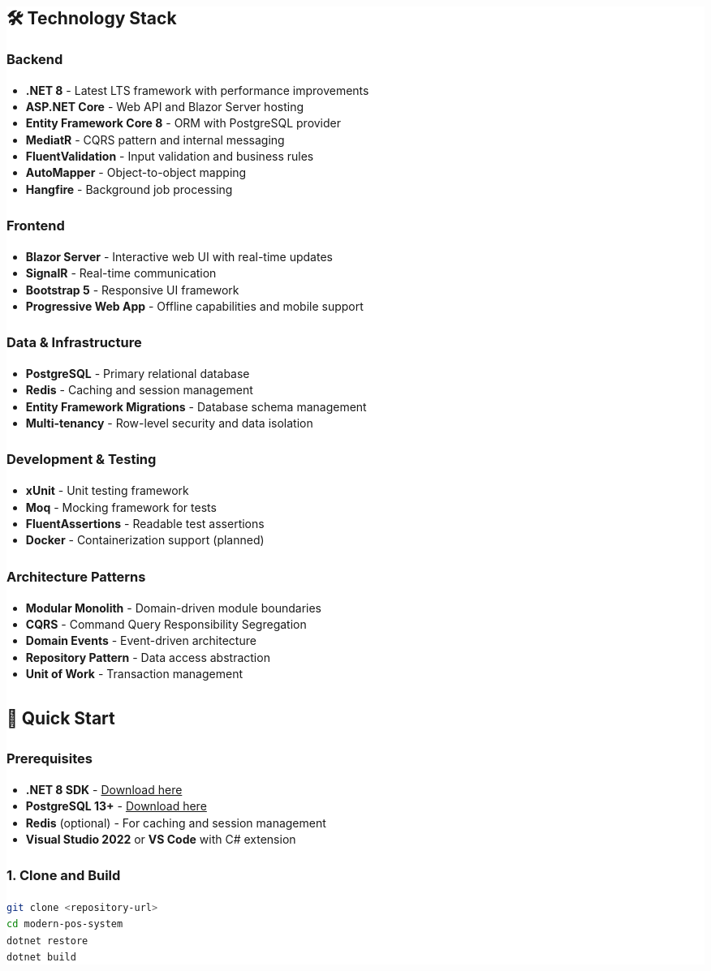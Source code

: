 
## 🛠️ Technology Stack

### Backend
- **.NET 8** - Latest LTS framework with performance improvements
- **ASP.NET Core** - Web API and Blazor Server hosting
- **Entity Framework Core 8** - ORM with PostgreSQL provider
- **MediatR** - CQRS pattern and internal messaging
- **FluentValidation** - Input validation and business rules
- **AutoMapper** - Object-to-object mapping
- **Hangfire** - Background job processing

### Frontend
- **Blazor Server** - Interactive web UI with real-time updates
- **SignalR** - Real-time communication
- **Bootstrap 5** - Responsive UI framework
- **Progressive Web App** - Offline capabilities and mobile support

### Data & Infrastructure
- **PostgreSQL** - Primary relational database
- **Redis** - Caching and session management
- **Entity Framework Migrations** - Database schema management
- **Multi-tenancy** - Row-level security and data isolation

### Development & Testing
- **xUnit** - Unit testing framework
- **Moq** - Mocking framework for tests
- **FluentAssertions** - Readable test assertions
- **Docker** - Containerization support (planned)

### Architecture Patterns
- **Modular Monolith** - Domain-driven module boundaries
- **CQRS** - Command Query Responsibility Segregation
- **Domain Events** - Event-driven architecture
- **Repository Pattern** - Data access abstraction
- **Unit of Work** - Transaction management

## 🚀 Quick Start

### Prerequisites

- **.NET 8 SDK** - [Download here](https://dotnet.microsoft.com/download/dotnet/8.0)
- **PostgreSQL 13+** - [Download here](https://www.postgresql.org/download/)
- **Redis** (optional) - For caching and session management
- **Visual Studio 2022** or **VS Code** with C# extension

### 1. Clone and Build

```bash
git clone <repository-url>
cd modern-pos-system
dotnet restore
dotnet build
```
